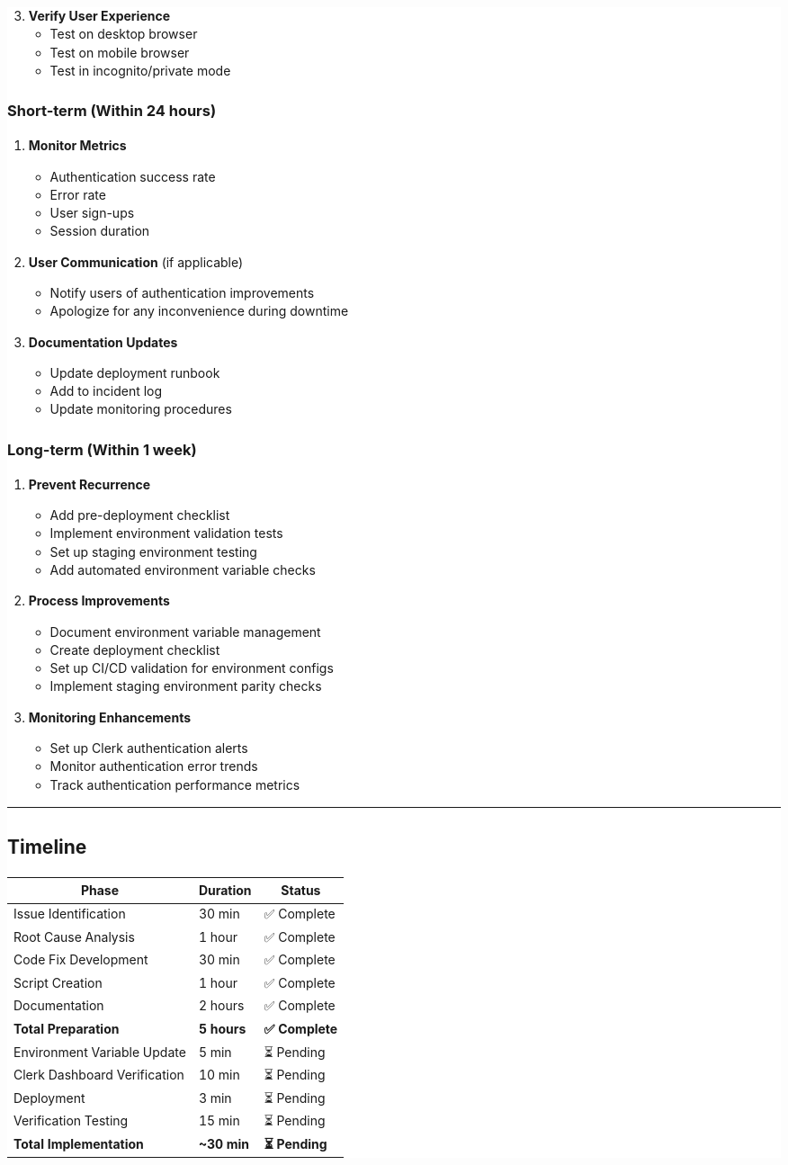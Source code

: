 3. **Verify User Experience**
   - Test on desktop browser
   - Test on mobile browser
   - Test in incognito/private mode

### Short-term (Within 24 hours)

1. **Monitor Metrics**
   - Authentication success rate
   - Error rate
   - User sign-ups
   - Session duration

2. **User Communication** (if applicable)
   - Notify users of authentication improvements
   - Apologize for any inconvenience during downtime

3. **Documentation Updates**
   - Update deployment runbook
   - Add to incident log
   - Update monitoring procedures

### Long-term (Within 1 week)

1. **Prevent Recurrence**
   - Add pre-deployment checklist
   - Implement environment validation tests
   - Set up staging environment testing
   - Add automated environment variable checks

2. **Process Improvements**
   - Document environment variable management
   - Create deployment checklist
   - Set up CI/CD validation for environment configs
   - Implement staging environment parity checks

3. **Monitoring Enhancements**
   - Set up Clerk authentication alerts
   - Monitor authentication error trends
   - Track authentication performance metrics

---

## Timeline

| Phase | Duration | Status |
|-------|----------|--------|
| Issue Identification | 30 min | ✅ Complete |
| Root Cause Analysis | 1 hour | ✅ Complete |
| Code Fix Development | 30 min | ✅ Complete |
| Script Creation | 1 hour | ✅ Complete |
| Documentation | 2 hours | ✅ Complete |
| **Total Preparation** | **5 hours** | **✅ Complete** |
| Environment Variable Update | 5 min | ⏳ Pending |
| Clerk Dashboard Verification | 10 min | ⏳ Pending |
| Deployment | 3 min | ⏳ Pending |
| Verification Testing | 15 min | ⏳ Pending |
| **Total Implementation** | **~30 min** | **⏳ Pending** |
